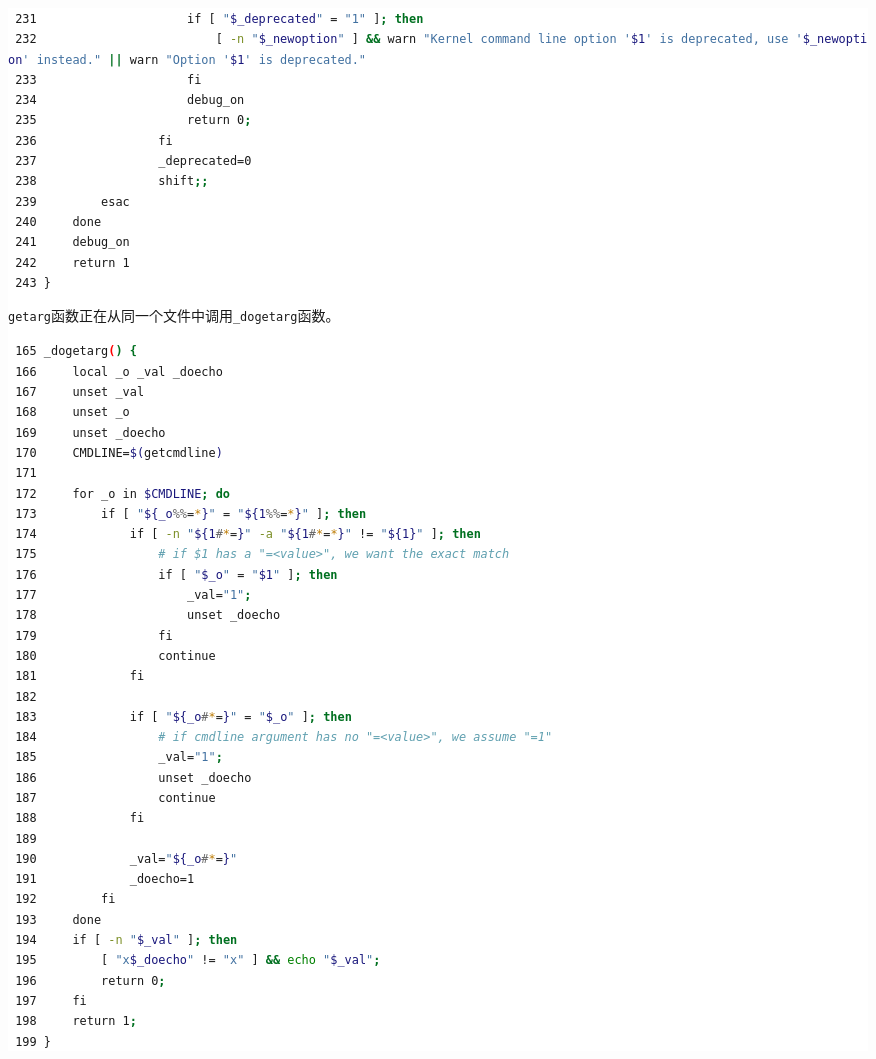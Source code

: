 ```sh
 231                     if [ "$_deprecated" = "1" ]; then
 232                         [ -n "$_newoption" ] && warn "Kernel command line option '$1' is deprecated, use '$_newoption' instead." || warn "Option '$1' is deprecated."
 233                     fi
 234                     debug_on
 235                     return 0;
 236                 fi
 237                 _deprecated=0
 238                 shift;;
 239         esac
 240     done
 241     debug_on
 242     return 1
 243 }

```

`getarg`函数正在从同一个文件中调用`_dogetarg`函数。

```sh
 165 _dogetarg() {
 166     local _o _val _doecho
 167     unset _val
 168     unset _o
 169     unset _doecho
 170     CMDLINE=$(getcmdline)
 171
 172     for _o in $CMDLINE; do
 173         if [ "${_o%%=*}" = "${1%%=*}" ]; then
 174             if [ -n "${1#*=}" -a "${1#*=*}" != "${1}" ]; then
 175                 # if $1 has a "=<value>", we want the exact match
 176                 if [ "$_o" = "$1" ]; then
 177                     _val="1";
 178                     unset _doecho
 179                 fi
 180                 continue
 181             fi
 182
 183             if [ "${_o#*=}" = "$_o" ]; then
 184                 # if cmdline argument has no "=<value>", we assume "=1"
 185                 _val="1";
 186                 unset _doecho
 187                 continue
 188             fi
 189
 190             _val="${_o#*=}"
 191             _doecho=1
 192         fi
 193     done
 194     if [ -n "$_val" ]; then
 195         [ "x$_doecho" != "x" ] && echo "$_val";
 196         return 0;
 197     fi
 198     return 1;
 199 }

```

